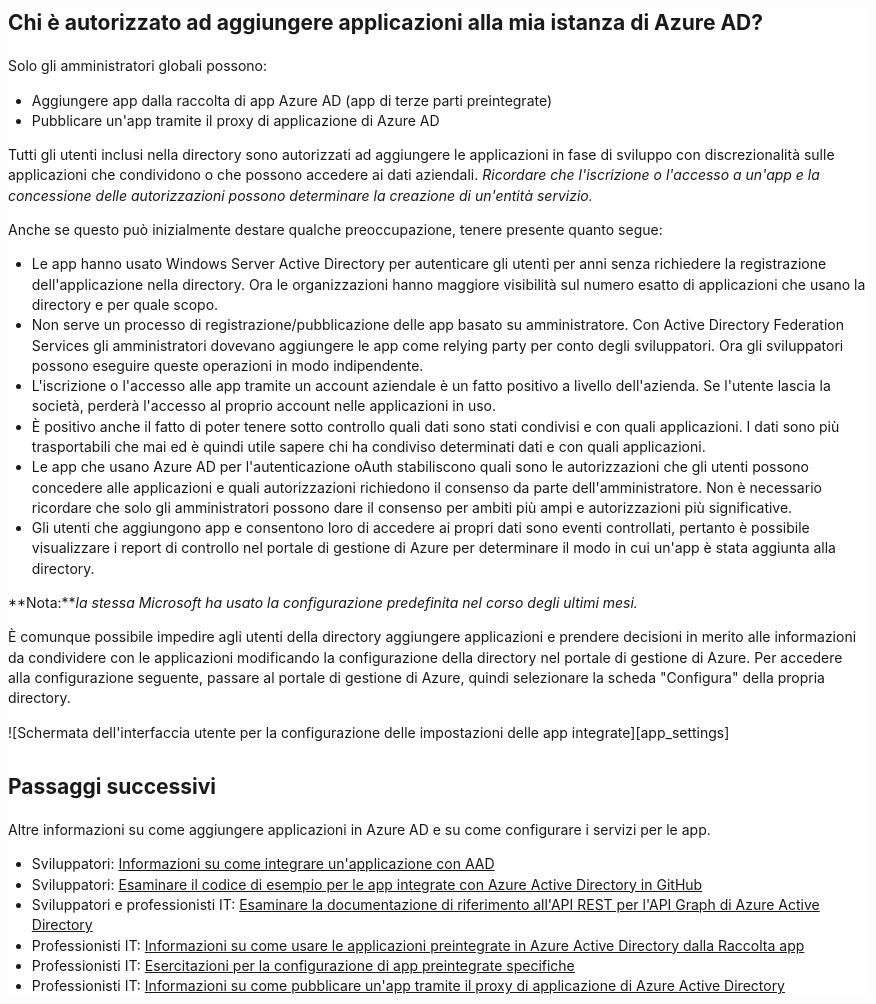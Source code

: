 ## <a name="who-has-permission-to-add-applications-to-my-azure-ad-instance"></a>Chi è autorizzato ad aggiungere applicazioni alla mia istanza di Azure AD?
Solo gli amministratori globali possono:

* Aggiungere app dalla raccolta di app Azure AD (app di terze parti preintegrate)
* Pubblicare un'app tramite il proxy di applicazione di Azure AD

Tutti gli utenti inclusi nella directory sono autorizzati ad aggiungere le applicazioni in fase di sviluppo con discrezionalità sulle applicazioni che condividono o che possono accedere ai dati aziendali.  *Ricordare che l'iscrizione o l'accesso a un'app e la concessione delle autorizzazioni possono determinare la creazione di un'entità servizio.*

Anche se questo può inizialmente destare qualche preoccupazione, tenere presente quanto segue:

* Le app hanno usato Windows Server Active Directory per autenticare gli utenti per anni senza richiedere la registrazione dell'applicazione nella directory.  Ora le organizzazioni hanno maggiore visibilità sul numero esatto di applicazioni che usano la directory e per quale scopo.
* Non serve un processo di registrazione/pubblicazione delle app basato su amministratore.  Con Active Directory Federation Services gli amministratori dovevano aggiungere le app come relying party per conto degli sviluppatori.  Ora gli sviluppatori possono eseguire queste operazioni in modo indipendente.
* L'iscrizione o l'accesso alle app tramite un account aziendale è un fatto positivo a livello dell'azienda.  Se l'utente lascia la società, perderà l'accesso al proprio account nelle applicazioni in uso.
* È positivo anche il fatto di poter tenere sotto controllo quali dati sono stati condivisi e con quali applicazioni.  I dati sono più trasportabili che mai ed è quindi utile sapere chi ha condiviso determinati dati e con quali applicazioni.
* Le app che usano Azure AD per l'autenticazione oAuth stabiliscono quali sono le autorizzazioni che gli utenti possono concedere alle applicazioni e quali autorizzazioni richiedono il consenso da parte dell'amministratore.  Non è necessario ricordare che solo gli amministratori possono dare il consenso per ambiti più ampi e autorizzazioni più significative.
* Gli utenti che aggiungono app e consentono loro di accedere ai propri dati sono eventi controllati, pertanto è possibile visualizzare i report di controllo nel portale di gestione di Azure per determinare il modo in cui un'app è stata aggiunta alla directory.

**Nota:***la stessa Microsoft ha usato la configurazione predefinita nel corso degli ultimi mesi.*

È comunque possibile impedire agli utenti della directory aggiungere applicazioni e prendere decisioni in merito alle informazioni da condividere con le applicazioni modificando la configurazione della directory nel portale di gestione di Azure.  Per accedere alla configurazione seguente, passare al portale di gestione di Azure, quindi selezionare la scheda "Configura" della propria directory.

![Schermata dell'interfaccia utente per la configurazione delle impostazioni delle app integrate][app_settings]


## <a name="next-steps"></a>Passaggi successivi
Altre informazioni su come aggiungere applicazioni in Azure AD e su come configurare i servizi per le app.

* Sviluppatori: [Informazioni su come integrare un'applicazione con AAD](https://msdn.microsoft.com/library/azure/dn151122.aspx)
* Sviluppatori: [Esaminare il codice di esempio per le app integrate con Azure Active Directory in GitHub](https://github.com/AzureADSamples)
* Sviluppatori e professionisti IT: [Esaminare la documentazione di riferimento all'API REST per l'API Graph di Azure Active Directory](https://msdn.microsoft.com/library/azure/hh974478.aspx)
* Professionisti IT: [Informazioni su come usare le applicazioni preintegrate in Azure Active Directory dalla Raccolta app](https://msdn.microsoft.com/library/azure/dn308590.aspx)
* Professionisti IT: [Esercitazioni per la configurazione di app preintegrate specifiche](https://msdn.microsoft.com/library/azure/dn893637.aspx)
* Professionisti IT: [Informazioni su come pubblicare un'app tramite il proxy di applicazione di Azure Active Directory](https://msdn.microsoft.com/library/azure/dn768219.aspx)
